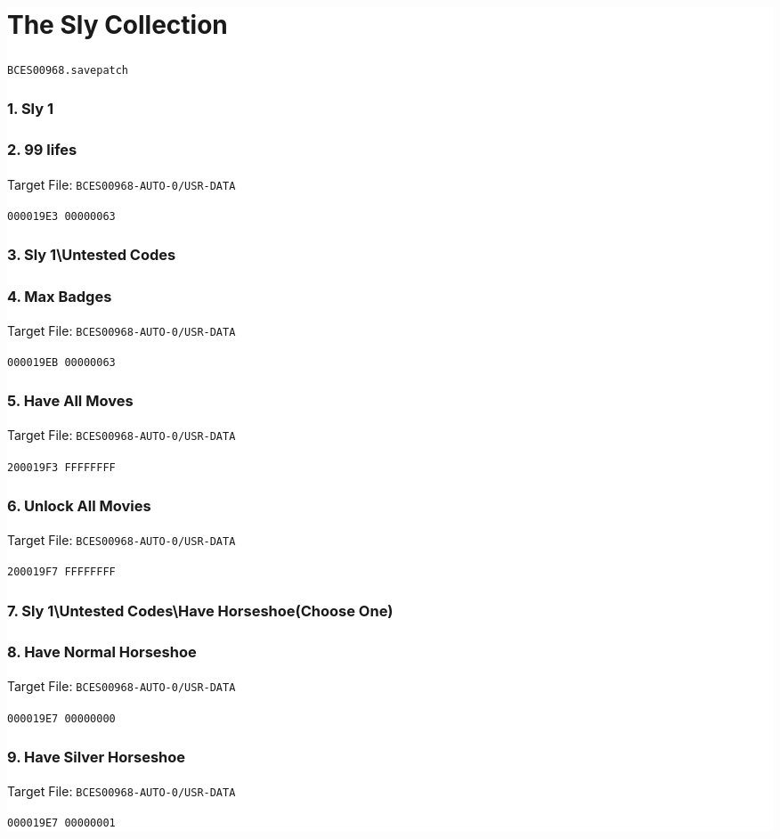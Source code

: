 # The Sly Collection  

`BCES00968.savepatch`

### 1. Sly 1
### 2. 99 lifes

Target File: `BCES00968-AUTO-0/USR-DATA`

```
000019E3 00000063
```

### 3. Sly 1\Untested Codes
### 4. Max Badges

Target File: `BCES00968-AUTO-0/USR-DATA`

```
000019EB 00000063
```

### 5. Have All Moves

Target File: `BCES00968-AUTO-0/USR-DATA`

```
200019F3 FFFFFFFF
```

### 6. Unlock All Movies

Target File: `BCES00968-AUTO-0/USR-DATA`

```
200019F7 FFFFFFFF
```

### 7. Sly 1\Untested Codes\Have Horseshoe(Choose One)
### 8. Have Normal Horseshoe

Target File: `BCES00968-AUTO-0/USR-DATA`

```
000019E7 00000000
```

### 9. Have Silver Horseshoe

Target File: `BCES00968-AUTO-0/USR-DATA`

```
000019E7 00000001
```
